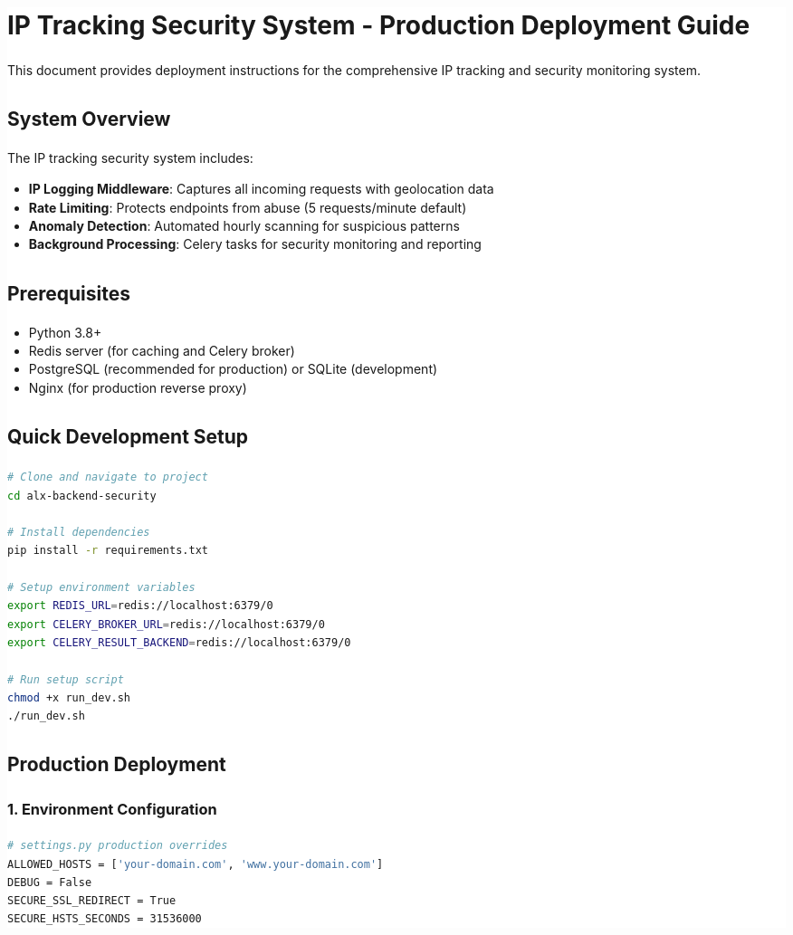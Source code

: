 # IP Tracking Security System - Production Deployment Guide

This document provides deployment instructions for the comprehensive IP tracking and security monitoring system.

## System Overview

The IP tracking security system includes:
- **IP Logging Middleware**: Captures all incoming requests with geolocation data
- **Rate Limiting**: Protects endpoints from abuse (5 requests/minute default)
- **Anomaly Detection**: Automated hourly scanning for suspicious patterns
- **Background Processing**: Celery tasks for security monitoring and reporting

## Prerequisites

- Python 3.8+
- Redis server (for caching and Celery broker)
- PostgreSQL (recommended for production) or SQLite (development)
- Nginx (for production reverse proxy)

## Quick Development Setup

```bash
# Clone and navigate to project
cd alx-backend-security

# Install dependencies
pip install -r requirements.txt

# Setup environment variables
export REDIS_URL=redis://localhost:6379/0
export CELERY_BROKER_URL=redis://localhost:6379/0
export CELERY_RESULT_BACKEND=redis://localhost:6379/0

# Run setup script
chmod +x run_dev.sh
./run_dev.sh
```

## Production Deployment

### 1. Environment Configuration

```bash
# settings.py production overrides
ALLOWED_HOSTS = ['your-domain.com', 'www.your-domain.com']
DEBUG = False
SECURE_SSL_REDIRECT = True
SECURE_HSTS_SECONDS = 31536000
```

